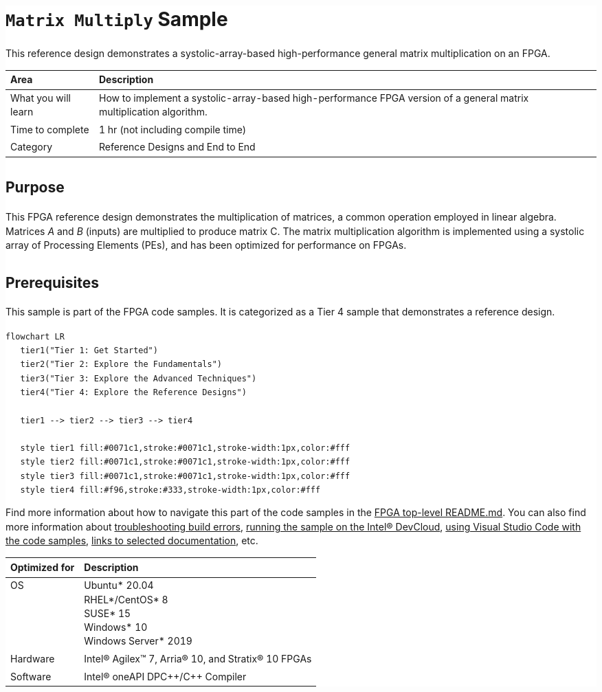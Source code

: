 # `Matrix Multiply` Sample

This reference design demonstrates a systolic-array-based high-performance general matrix multiplication on an FPGA.

| Area                  | Description
|:---                   |:---
| What you will learn   | How to implement a systolic-array-based high-performance FPGA version of a general matrix multiplication algorithm.
| Time to complete      | 1 hr (not including compile time)
| Category              | Reference Designs and End to End

## Purpose

This FPGA reference design demonstrates the multiplication of matrices, a common operation employed in linear algebra. Matrices *A* and *B* (inputs) are multiplied to produce matrix C. The matrix multiplication algorithm is implemented using a systolic array of Processing Elements (PEs), and has been optimized for performance on FPGAs.

## Prerequisites

This sample is part of the FPGA code samples.
It is categorized as a Tier 4 sample that demonstrates a reference design.

```mermaid
flowchart LR
   tier1("Tier 1: Get Started")
   tier2("Tier 2: Explore the Fundamentals")
   tier3("Tier 3: Explore the Advanced Techniques")
   tier4("Tier 4: Explore the Reference Designs")
   
   tier1 --> tier2 --> tier3 --> tier4
   
   style tier1 fill:#0071c1,stroke:#0071c1,stroke-width:1px,color:#fff
   style tier2 fill:#0071c1,stroke:#0071c1,stroke-width:1px,color:#fff
   style tier3 fill:#0071c1,stroke:#0071c1,stroke-width:1px,color:#fff
   style tier4 fill:#f96,stroke:#333,stroke-width:1px,color:#fff
```

Find more information about how to navigate this part of the code samples in the [FPGA top-level README.md](/DirectProgramming/C++SYCL_FPGA/README.md).
You can also find more information about [troubleshooting build errors](/DirectProgramming/C++SYCL_FPGA/README.md#troubleshooting), [running the sample on the Intel® DevCloud](/DirectProgramming/C++SYCL_FPGA/README.md#build-and-run-the-samples-on-intel-devcloud-optional), [using Visual Studio Code with the code samples](/DirectProgramming/C++SYCL_FPGA/README.md#use-visual-studio-code-vs-code-optional), [links to selected documentation](/DirectProgramming/C++SYCL_FPGA/README.md#documentation), etc.

| Optimized for        | Description
|:---                  |:---
| OS                   | Ubuntu* 20.04 <br> RHEL*/CentOS* 8 <br> SUSE* 15 <br> Windows* 10 <br> Windows Server* 2019
| Hardware             | Intel® Agilex™ 7, Arria® 10, and Stratix® 10 FPGAs
| Software             | Intel® oneAPI DPC++/C++ Compiler
